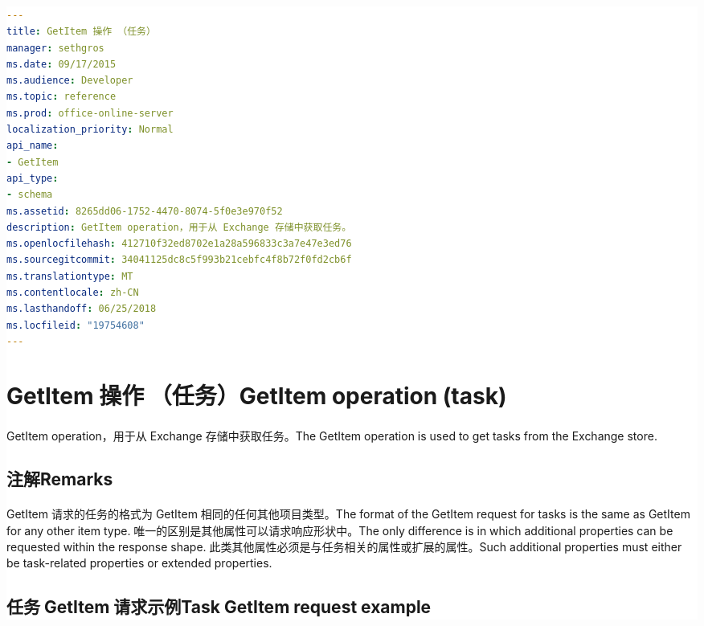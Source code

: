 ```yaml
---
title: GetItem 操作 （任务）
manager: sethgros
ms.date: 09/17/2015
ms.audience: Developer
ms.topic: reference
ms.prod: office-online-server
localization_priority: Normal
api_name:
- GetItem
api_type:
- schema
ms.assetid: 8265dd06-1752-4470-8074-5f0e3e970f52
description: GetItem operation，用于从 Exchange 存储中获取任务。
ms.openlocfilehash: 412710f32ed8702e1a28a596833c3a7e47e3ed76
ms.sourcegitcommit: 34041125dc8c5f993b21cebfc4f8b72f0fd2cb6f
ms.translationtype: MT
ms.contentlocale: zh-CN
ms.lasthandoff: 06/25/2018
ms.locfileid: "19754608"
---
```

# <a name="getitem-operation-task"></a><span data-ttu-id="3ff02-103">GetItem 操作 （任务）</span><span class="sxs-lookup"><span data-stu-id="3ff02-103">GetItem operation (task)</span></span>

<span data-ttu-id="3ff02-104">GetItem operation，用于从 Exchange 存储中获取任务。</span><span class="sxs-lookup"><span data-stu-id="3ff02-104">The GetItem operation is used to get tasks from the Exchange store.</span></span>
  
## <a name="remarks"></a><span data-ttu-id="3ff02-105">注解</span><span class="sxs-lookup"><span data-stu-id="3ff02-105">Remarks</span></span>

<span data-ttu-id="3ff02-106">GetItem 请求的任务的格式为 GetItem 相同的任何其他项目类型。</span><span class="sxs-lookup"><span data-stu-id="3ff02-106">The format of the GetItem request for tasks is the same as GetItem for any other item type.</span></span> <span data-ttu-id="3ff02-107">唯一的区别是其他属性可以请求响应形状中。</span><span class="sxs-lookup"><span data-stu-id="3ff02-107">The only difference is in which additional properties can be requested within the response shape.</span></span> <span data-ttu-id="3ff02-108">此类其他属性必须是与任务相关的属性或扩展的属性。</span><span class="sxs-lookup"><span data-stu-id="3ff02-108">Such additional properties must either be task-related properties or extended properties.</span></span>
  
## <a name="task-getitem-request-example"></a><span data-ttu-id="3ff02-109">任务 GetItem 请求示例</span><span class="sxs-lookup"><span data-stu-id="3ff02-109">Task GetItem request example</span></span>

